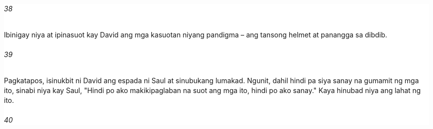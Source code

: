 










###### 38 










Ibinigay niya at ipinasuot kay David ang mga kasuotan niyang pandigma – ang tansong helmet at panangga sa dibdib. 





















###### 39 










Pagkatapos, isinukbit ni David ang espada ni Saul at sinubukang lumakad. Ngunit, dahil hindi pa siya sanay na gumamit ng mga ito, sinabi niya kay Saul, "Hindi po ako makikipaglaban na suot ang mga ito, hindi po ako sanay." Kaya hinubad niya ang lahat ng ito. 





















###### 40 



